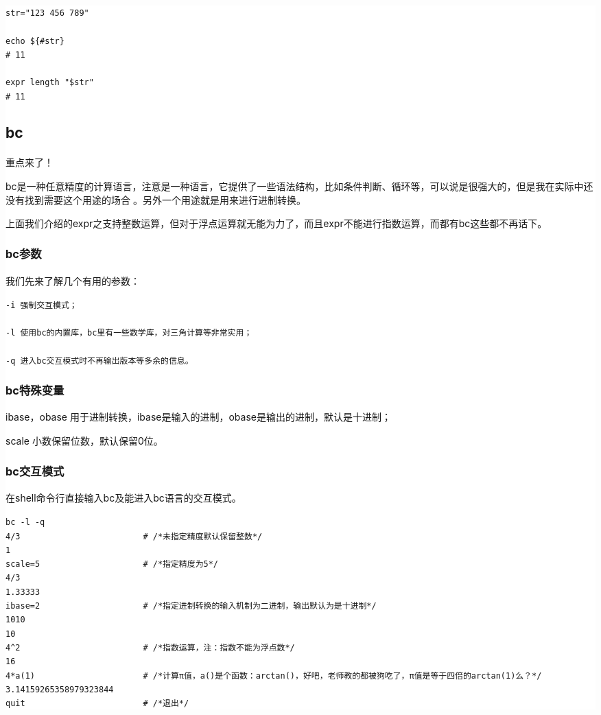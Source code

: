 ```shell
str="123 456 789"

echo ${#str}
# 11

expr length "$str"
# 11
```

## bc

重点来了！

bc是一种任意精度的计算语言，注意是一种语言，它提供了一些语法结构，比如条件判断、循环等，可以说是很强大的，但是我在实际中还没有找到需要这个用途的场合 。另外一个用途就是用来进行进制转换。

上面我们介绍的expr之支持整数运算，但对于浮点运算就无能为力了，而且expr不能进行指数运算，而都有bc这些都不再话下。

### bc参数

我们先来了解几个有用的参数：

```txt
-i 强制交互模式；

-l 使用bc的内置库，bc里有一些数学库，对三角计算等非常实用；

-q 进入bc交互模式时不再输出版本等多余的信息。
```

### bc特殊变量

ibase，obase 用于进制转换，ibase是输入的进制，obase是输出的进制，默认是十进制；

scale 小数保留位数，默认保留0位。

### bc交互模式

在shell命令行直接输入bc及能进入bc语言的交互模式。

```shell
bc -l -q
4/3                         # /*未指定精度默认保留整数*/
1
scale=5                     # /*指定精度为5*/
4/3
1.33333
ibase=2                     # /*指定进制转换的输入机制为二进制，输出默认为是十进制*/
1010
10
4^2                         # /*指数运算，注：指数不能为浮点数*/
16
4*a(1)                      # /*计算π值，a()是个函数：arctan()，好吧，老师教的都被狗吃了，π值是等于四倍的arctan(1)么？*/
3.14159265358979323844
quit                        # /*退出*/
```
